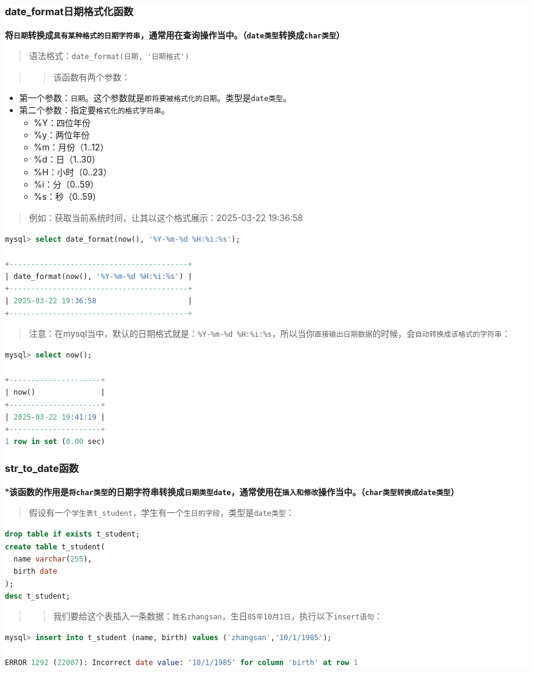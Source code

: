 ### date_format日期格式化函数

**将`日期`转换成`具有某种格式的日期字符串`，通常用在查询操作当中。（`date类型`转换成`char类型`）**

> 语法格式：`date_format(日期, '日期格式')`

>> 该函数有两个参数：

- 第一个参数：`日期`。这个参数就是`即将要被格式化的日期`。类型是`date类型`。
- 第二个参数：指定要`格式化的格式字符串`。
   - %Y：四位年份
   - %y：两位年份
   - %m：月份（1..12）
   - %d：日（1..30）
   - %H：小时（0..23）
   - %i：分（0..59）
   - %s：秒（0..59）

> 例如：获取当前系统时间，让其以这个格式展示：2025-03-22 19:36:58

```sql title="SQL"
mysql> select date_format(now(), '%Y-%m-%d %H:%i:%s');

+-----------------------------------------+
| date_format(now(), '%Y-%m-%d %H:%i:%s') |
+-----------------------------------------+
| 2025-03-22 19:36:58                     |
+-----------------------------------------+
```

> 注意：在mysql当中，默认的日期格式就是：`%Y-%m-%d %H:%i:%s`，所以当你`直接输出日期数据`的时候，会`自动转换成该格式的字符串`：

```sql title="SQL"
mysql> select now();

+---------------------+
| now()               |
+---------------------+
| 2025-03-22 19:41:19 |
+---------------------+
1 row in set (0.00 sec)
```

### str_to_date函数

***该函数的作用是`将char类型`的日期字符串转换成`日期类型date`，通常使用在`插入和修改`操作当中。（`char类型转换成date类型`）**

> 假设有一个`学生表t_student`，学生有一个`生日的字段`，类型是`date类型`：

```sql title="SQL"
drop table if exists t_student;
create table t_student(
  name varchar(255),
  birth date
);
desc t_student;
```
>> 我们要给这个表插入一条数据：`姓名zhangsan`，生日`85年10月1日`，执行以下`insert语句`：
```sql title="SQL"
mysql> insert into t_student (name, birth) values ('zhangsan','10/1/1985');

ERROR 1292 (22007): Incorrect date value: '10/1/1985' for column 'birth' at row 1
```
